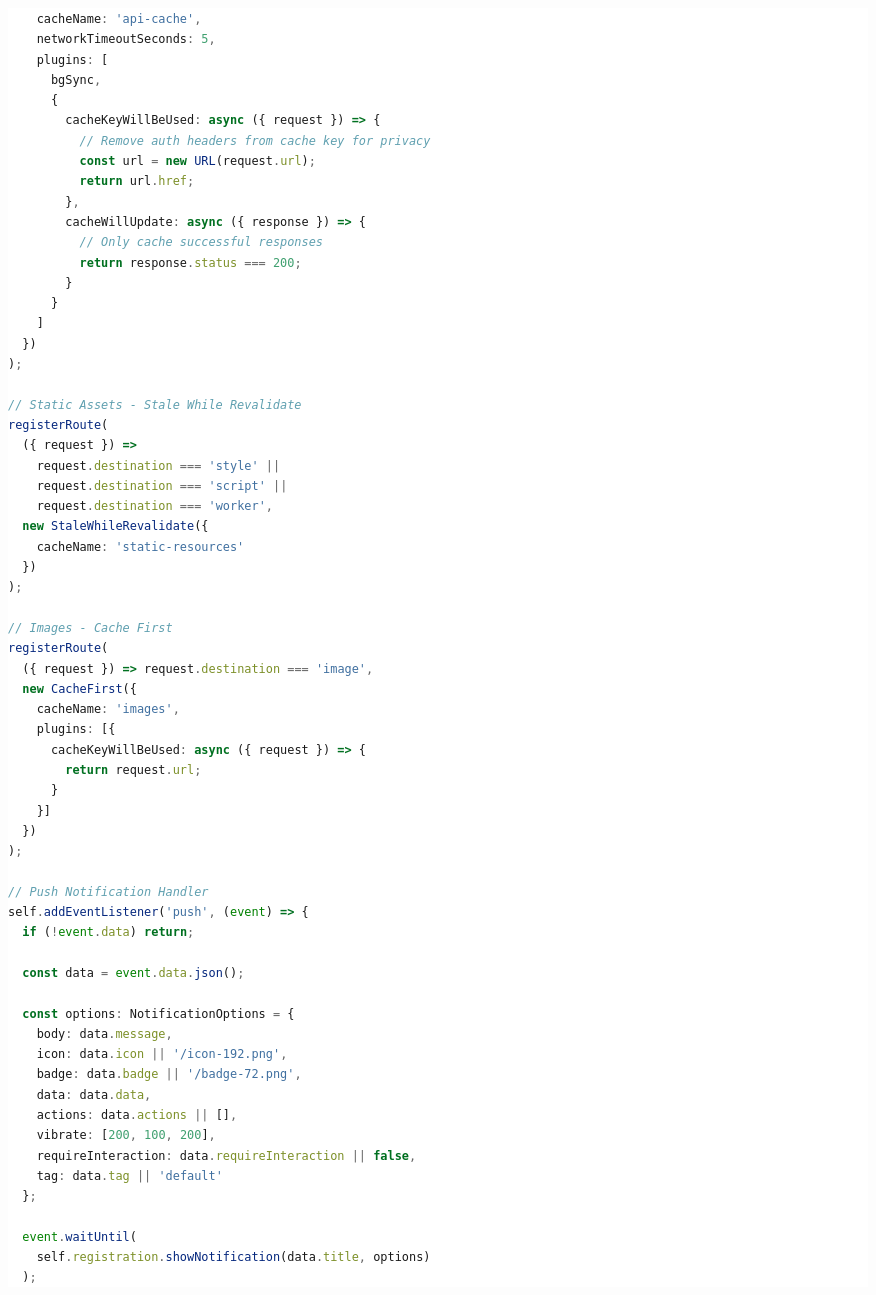 ```typescript
    cacheName: 'api-cache',
    networkTimeoutSeconds: 5,
    plugins: [
      bgSync,
      {
        cacheKeyWillBeUsed: async ({ request }) => {
          // Remove auth headers from cache key for privacy
          const url = new URL(request.url);
          return url.href;
        },
        cacheWillUpdate: async ({ response }) => {
          // Only cache successful responses
          return response.status === 200;
        }
      }
    ]
  })
);

// Static Assets - Stale While Revalidate
registerRoute(
  ({ request }) => 
    request.destination === 'style' ||
    request.destination === 'script' ||
    request.destination === 'worker',
  new StaleWhileRevalidate({
    cacheName: 'static-resources'
  })
);

// Images - Cache First
registerRoute(
  ({ request }) => request.destination === 'image',
  new CacheFirst({
    cacheName: 'images',
    plugins: [{
      cacheKeyWillBeUsed: async ({ request }) => {
        return request.url;
      }
    }]
  })
);

// Push Notification Handler
self.addEventListener('push', (event) => {
  if (!event.data) return;
  
  const data = event.data.json();
  
  const options: NotificationOptions = {
    body: data.message,
    icon: data.icon || '/icon-192.png',
    badge: data.badge || '/badge-72.png',
    data: data.data,
    actions: data.actions || [],
    vibrate: [200, 100, 200],
    requireInteraction: data.requireInteraction || false,
    tag: data.tag || 'default'
  };
  
  event.waitUntil(
    self.registration.showNotification(data.title, options)
  );
```